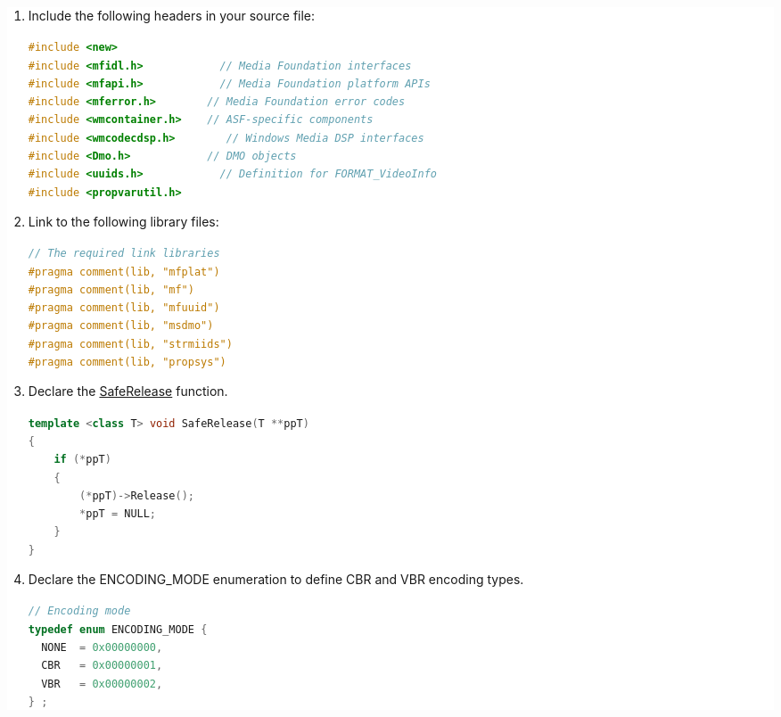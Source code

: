 1.  Include the following headers in your source file:

    ```C++
    #include <new>
    #include <mfidl.h>            // Media Foundation interfaces
    #include <mfapi.h>            // Media Foundation platform APIs
    #include <mferror.h>        // Media Foundation error codes
    #include <wmcontainer.h>    // ASF-specific components
    #include <wmcodecdsp.h>        // Windows Media DSP interfaces
    #include <Dmo.h>            // DMO objects
    #include <uuids.h>            // Definition for FORMAT_VideoInfo
    #include <propvarutil.h>
    
    ```

    

2.  Link to the following library files:

    ```C++
    // The required link libraries 
    #pragma comment(lib, "mfplat")
    #pragma comment(lib, "mf")
    #pragma comment(lib, "mfuuid")
    #pragma comment(lib, "msdmo")
    #pragma comment(lib, "strmiids")
    #pragma comment(lib, "propsys")
    
    ```

    

3.  Declare the [SafeRelease](saferelease.md) function.

    ```C++
    template <class T> void SafeRelease(T **ppT)
    {
        if (*ppT)
        {
            (*ppT)->Release();
            *ppT = NULL;
        }
    }
    ```

    

4.  Declare the ENCODING\_MODE enumeration to define CBR and VBR encoding types.

    ```C++
    // Encoding mode
    typedef enum ENCODING_MODE {
      NONE  = 0x00000000,
      CBR   = 0x00000001,
      VBR   = 0x00000002,
    } ;
    
    ```
